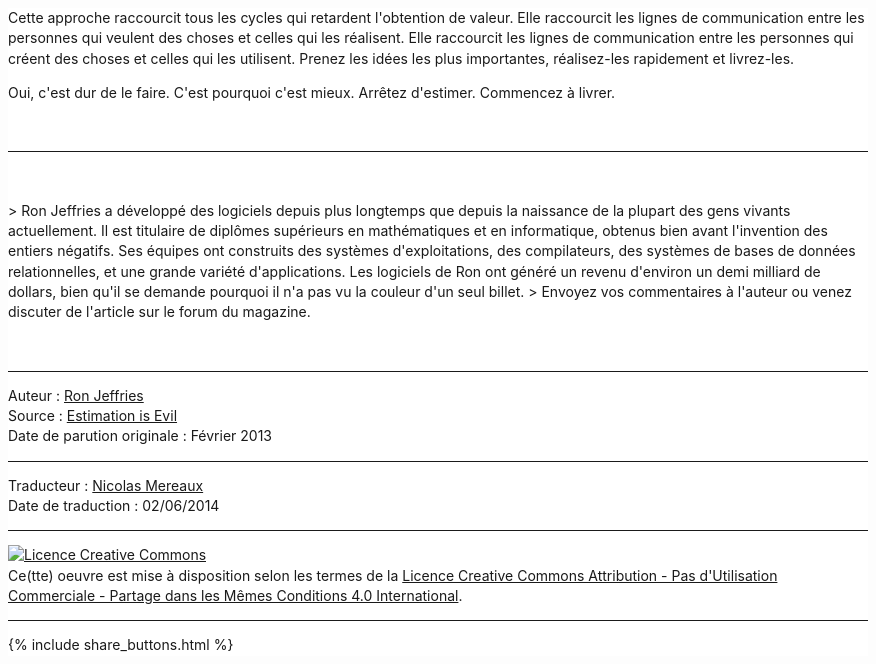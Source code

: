 Cette approche raccourcit tous les cycles qui retardent l'obtention de valeur. Elle raccourcit les lignes de communication entre les personnes qui veulent des choses et celles qui les réalisent. Elle raccourcit les lignes de communication entre les personnes qui créent des choses et celles qui les utilisent. Prenez les idées les plus importantes, réalisez-les rapidement et livrez-les.

Oui, c'est dur de le faire. C'est pourquoi c'est mieux. Arrêtez d'estimer. Commencez à livrer.

<p>&nbsp;</p>  

---
<p>&nbsp;</p>  
> Ron Jeffries a développé des logiciels depuis plus longtemps que depuis la naissance de la plupart des gens vivants actuellement. Il est titulaire de diplômes supérieurs en mathématiques et en informatique, obtenus bien avant l'invention des entiers négatifs. Ses équipes ont construits des systèmes d'exploitations, des compilateurs, des systèmes de bases de données relationnelles, et une grande variété d'applications. Les logiciels de Ron ont généré un revenu d'environ un demi milliard de dollars, bien qu'il se demande pourquoi il n'a pas vu la couleur d'un seul billet.
> Envoyez vos commentaires à l'auteur ou venez discuter de l'article sur le forum du magazine.
<p>&nbsp;</p>  

---
Auteur : [Ron Jeffries](http://www.xprogramming.com/)  
Source : [Estimation is Evil](http://pragprog.com/magazines/2013-02/estimation-is-evil)  
Date de parution originale : Février 2013  

---
Traducteur : [Nicolas Mereaux](http://www.les-traducteurs-agiles.org/traducteurs/)  
Date de traduction : 02/06/2014  

---

<a rel="license" href="http://creativecommons.org/licenses/by-nc-sa/4.0/"><img alt="Licence Creative Commons" style="border-width:0" src="http://i.creativecommons.org/l/by-nc-sa/4.0/88x31.png" /></a><br />Ce(tte) oeuvre est mise à disposition selon les termes de la <a rel="license" href="http://creativecommons.org/licenses/by-nc-sa/4.0/">Licence Creative Commons Attribution - Pas d'Utilisation Commerciale - Partage dans les Mêmes Conditions 4.0 International</a>.

---

{% include share_buttons.html %}

